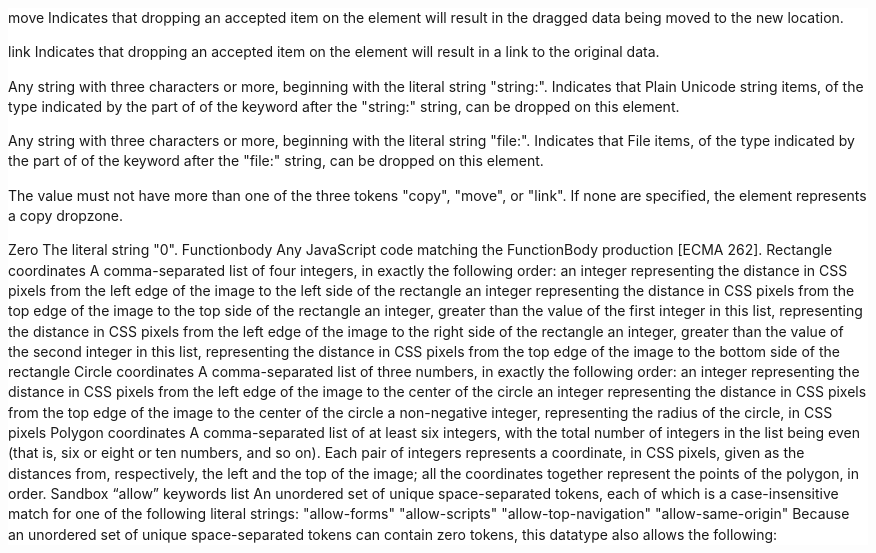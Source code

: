 move
Indicates that dropping an accepted item on the element will result in the dragged data being moved to the new location.

link
Indicates that dropping an accepted item on the element will result in a link to the original data.

Any string with three characters or more, beginning with the literal string "string:".
Indicates that Plain Unicode string items, of the type indicated by the part of of the keyword after the "string:" string, can be dropped on this element.

Any string with three characters or more, beginning with the literal string "file:".
Indicates that File items, of the type indicated by the part of of the keyword after the "file:" string, can be dropped on this element.

The value must not have more than one of the three tokens "copy", "move", or "link". If none are specified, the element represents a copy dropzone.

Zero
The literal string "0".
Functionbody
Any JavaScript code matching the FunctionBody production [ECMA 262].
Rectangle coordinates
A comma-separated list of four integers, in exactly the following order:
an integer representing the distance in CSS pixels from the left edge of the image to the left side of the rectangle
an integer representing the distance in CSS pixels from the top edge of the image to the top side of the rectangle
an integer, greater than the value of the first integer in this list, representing the distance in CSS pixels from the left edge of the image to the right side of the rectangle
an integer, greater than the value of the second integer in this list, representing the distance in CSS pixels from the top edge of the image to the bottom side of the rectangle
Circle coordinates
A comma-separated list of three numbers, in exactly the following order:
an integer representing the distance in CSS pixels from the left edge of the image to the center of the circle
an integer representing the distance in CSS pixels from the top edge of the image to the center of the circle
a non-negative integer, representing the radius of the circle, in CSS pixels
Polygon coordinates
A comma-separated list of at least six integers, with the total number of integers in the list being even (that is, six or eight or ten numbers, and so on). Each pair of integers represents a coordinate, in CSS pixels, given as the distances from, respectively, the left and the top of the image; all the coordinates together represent the points of the polygon, in order.
Sandbox “allow” keywords list
An unordered set of unique space-separated tokens, each of which is a case-insensitive match for one of the following literal strings:
"allow-forms"
"allow-scripts"
"allow-top-navigation"
"allow-same-origin"
Because an unordered set of unique space-separated tokens can contain zero tokens, this datatype also allows the following:
